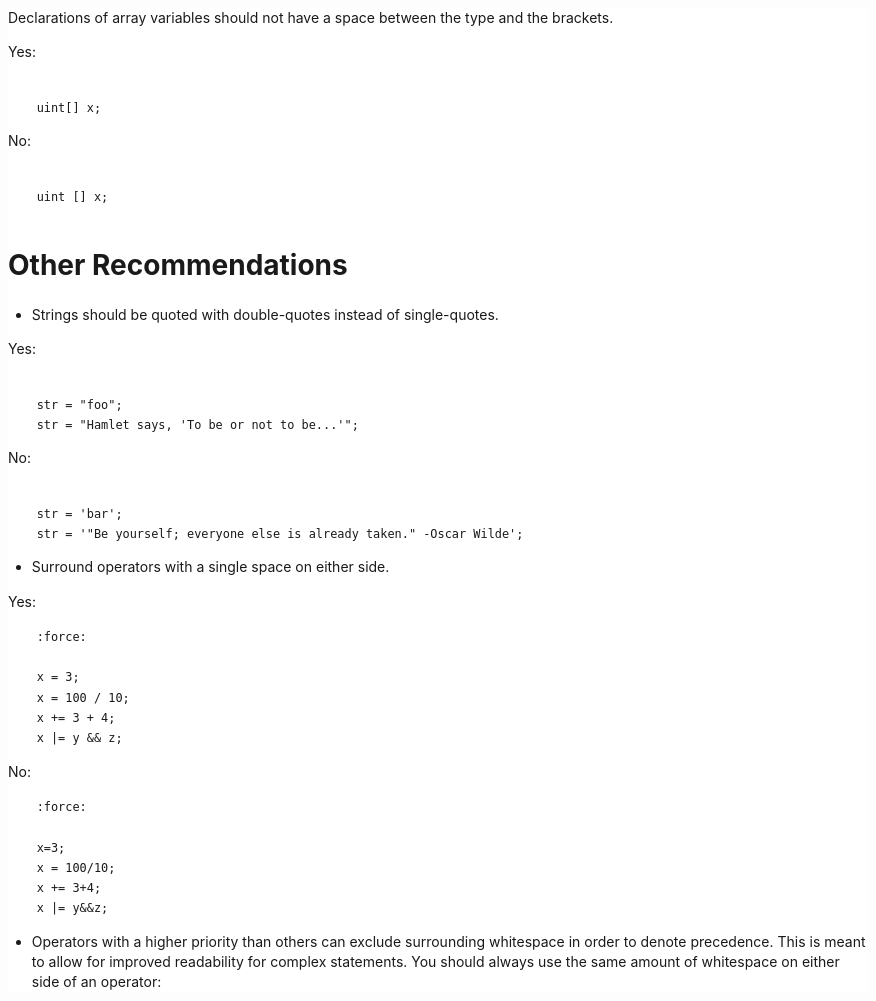 Declarations of array variables should not have a space between the type and
the brackets.

Yes:

```solidity

    uint[] x;
```
No:

```solidity

    uint [] x;
```

Other Recommendations
=====================

* Strings should be quoted with double-quotes instead of single-quotes.

Yes:

```solidity

    str = "foo";
    str = "Hamlet says, 'To be or not to be...'";
```
No:

```solidity

    str = 'bar';
    str = '"Be yourself; everyone else is already taken." -Oscar Wilde';
```
* Surround operators with a single space on either side.

Yes:

```solidity
    :force:

    x = 3;
    x = 100 / 10;
    x += 3 + 4;
    x |= y && z;
```
No:

```solidity
    :force:

    x=3;
    x = 100/10;
    x += 3+4;
    x |= y&&z;
```
* Operators with a higher priority than others can exclude surrounding
  whitespace in order to denote precedence.  This is meant to allow for
  improved readability for complex statements. You should always use the same
  amount of whitespace on either side of an operator:
